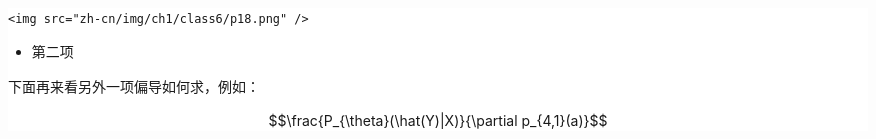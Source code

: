     <img src="zh-cn/img/ch1/class6/p18.png" /> 
</div>

+ 第二项

下面再来看另外一项偏导如何求，例如：

$$\frac{P_{\theta}(\hat(Y)|X)}{\partial p_{4,1}(a)}$$

<div align=center>